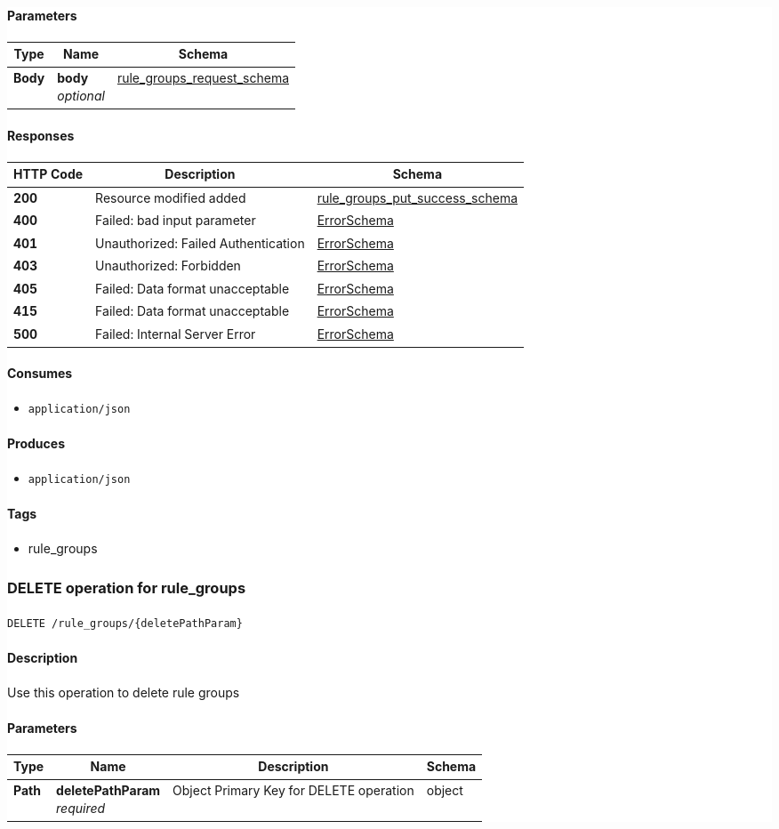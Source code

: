 
#### Parameters

|Type|Name|Schema|
|---|---|---|
|**Body**|**body**  <br>*optional*|[rule\_groups\_request\_schema](#rule\_groups\_request\_schema)|


#### Responses

|HTTP Code|Description|Schema|
|---|---|---|
|**200**|Resource modified added|[rule\_groups\_put\_success\_schema](#rule\_groups\_put\_success\_schema)|
|**400**|Failed: bad input parameter|[ErrorSchema](#errorschema)|
|**401**|Unauthorized: Failed Authentication|[ErrorSchema](#errorschema)|
|**403**|Unauthorized: Forbidden|[ErrorSchema](#errorschema)|
|**405**|Failed: Data format unacceptable|[ErrorSchema](#errorschema)|
|**415**|Failed: Data format unacceptable|[ErrorSchema](#errorschema)|
|**500**|Failed: Internal Server Error|[ErrorSchema](#errorschema)|


#### Consumes

* `application/json`


#### Produces

* `application/json`


#### Tags

* rule\_groups


<a name="rule\_groups-deletepathparam-delete"></a>
### DELETE operation for rule\_groups
```
DELETE /rule_groups/{deletePathParam}
```


#### Description
Use this operation to delete rule groups


#### Parameters

|Type|Name|Description|Schema|
|---|---|---|---|
|**Path**|**deletePathParam**  <br>*required*|Object Primary Key for DELETE operation|object|
